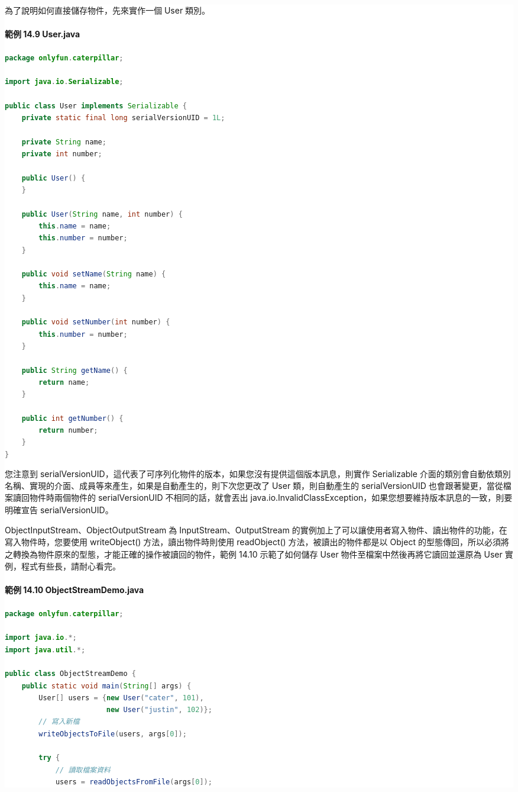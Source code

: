為了說明如何直接儲存物件，先來實作一個 User 類別。

#### **範例 14.9  User.java**
```java
package onlyfun.caterpillar;

import java.io.Serializable;

public class User implements Serializable {
    private static final long serialVersionUID = 1L;
    
    private String name;
    private int number; 

    public User() { 
    } 

    public User(String name, int number) { 
        this.name = name; 
        this.number = number; 
    } 

    public void setName(String name) {
        this.name = name;
    }
    
    public void setNumber(int number) {
        this.number = number;
    }

    public String getName() { 
        return name; 
    } 

    public int getNumber() { 
        return number; 
    } 
}
```

您注意到 serialVersionUID，這代表了可序列化物件的版本，如果您沒有提供這個版本訊息，則實作 Serializable 介面的類別會自動依類別名稱、實現的介面、成員等來產生，如果是自動產生的，則下次您更改了 User 類，則自動產生的 serialVersionUID 也會跟著變更，當從檔案讀回物件時兩個物件的 serialVersionUID 不相同的話，就會丟出 java.io.InvalidClassException，如果您想要維持版本訊息的一致，則要明確宣告 serialVersionUID。

ObjectInputStream、ObjectOutputStream 為 InputStream、OutputStream 的實例加上了可以讓使用者寫入物件、讀出物件的功能，在寫入物件時，您要使用 writeObject() 方法，讀出物件時則使用 readObject() 方法，被讀出的物件都是以 Object 的型態傳回，所以必須將之轉換為物件原來的型態，才能正確的操作被讀回的物件，範例 14.10 示範了如何儲存 User 物件至檔案中然後再將它讀回並還原為 User 實例，程式有些長，請耐心看完。

#### **範例 14.10  ObjectStreamDemo.java**
```java
package onlyfun.caterpillar;
 
import java.io.*;
import java.util.*;
 
public class ObjectStreamDemo {
    public static void main(String[] args) {
        User[] users = {new User("cater", 101),
                        new User("justin", 102)}; 
        // 寫入新檔
        writeObjectsToFile(users, args[0]);

        try {
            // 讀取檔案資料
            users = readObjectsFromFile(args[0]);
```